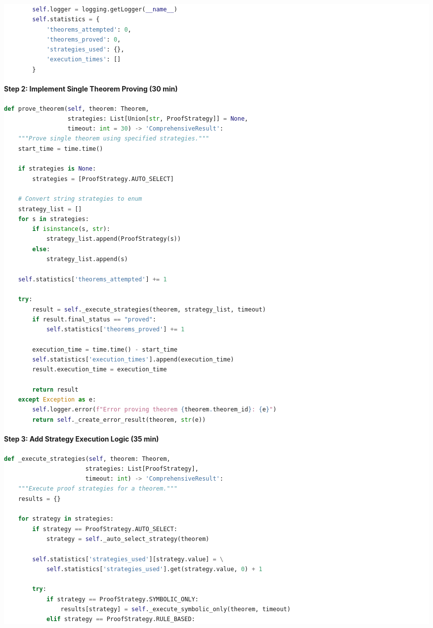 ```python
        self.logger = logging.getLogger(__name__)
        self.statistics = {
            'theorems_attempted': 0,
            'theorems_proved': 0,
            'strategies_used': {},
            'execution_times': []
        }
```

#### **Step 2: Implement Single Theorem Proving (30 min)**
```python
def prove_theorem(self, theorem: Theorem, 
                  strategies: List[Union[str, ProofStrategy]] = None,
                  timeout: int = 30) -> 'ComprehensiveResult':
    """Prove single theorem using specified strategies."""
    start_time = time.time()
    
    if strategies is None:
        strategies = [ProofStrategy.AUTO_SELECT]
    
    # Convert string strategies to enum
    strategy_list = []
    for s in strategies:
        if isinstance(s, str):
            strategy_list.append(ProofStrategy(s))
        else:
            strategy_list.append(s)
    
    self.statistics['theorems_attempted'] += 1
    
    try:
        result = self._execute_strategies(theorem, strategy_list, timeout)
        if result.final_status == "proved":
            self.statistics['theorems_proved'] += 1
        
        execution_time = time.time() - start_time
        self.statistics['execution_times'].append(execution_time)
        result.execution_time = execution_time
        
        return result
    except Exception as e:
        self.logger.error(f"Error proving theorem {theorem.theorem_id}: {e}")
        return self._create_error_result(theorem, str(e))
```

#### **Step 3: Add Strategy Execution Logic (35 min)**
```python
def _execute_strategies(self, theorem: Theorem, 
                       strategies: List[ProofStrategy], 
                       timeout: int) -> 'ComprehensiveResult':
    """Execute proof strategies for a theorem."""
    results = {}
    
    for strategy in strategies:
        if strategy == ProofStrategy.AUTO_SELECT:
            strategy = self._auto_select_strategy(theorem)
        
        self.statistics['strategies_used'][strategy.value] = \
            self.statistics['strategies_used'].get(strategy.value, 0) + 1
        
        try:
            if strategy == ProofStrategy.SYMBOLIC_ONLY:
                results[strategy] = self._execute_symbolic_only(theorem, timeout)
            elif strategy == ProofStrategy.RULE_BASED:
```
